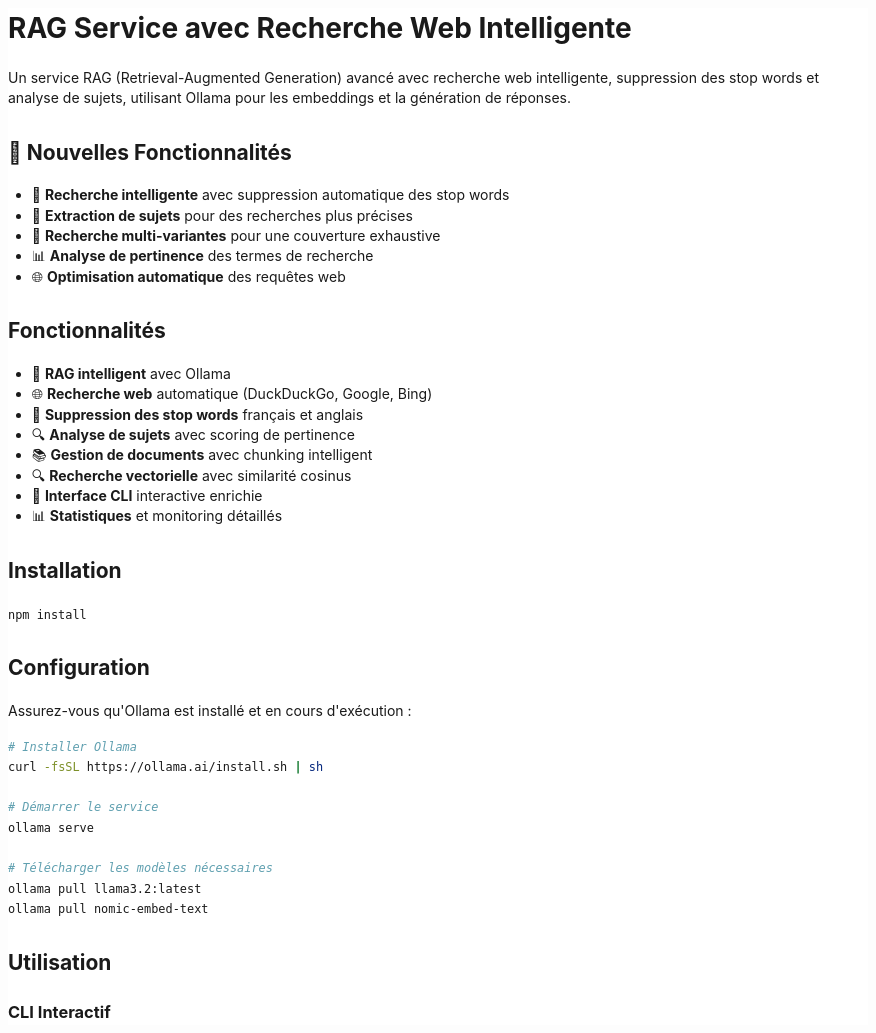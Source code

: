 # RAG Service avec Recherche Web Intelligente

Un service RAG (Retrieval-Augmented Generation) avancé avec recherche web intelligente, suppression des stop words et analyse de sujets, utilisant Ollama pour les embeddings et la génération de réponses.

## 🚀 Nouvelles Fonctionnalités

- 🧠 **Recherche intelligente** avec suppression automatique des stop words
- 🎯 **Extraction de sujets** pour des recherches plus précises  
- 🔄 **Recherche multi-variantes** pour une couverture exhaustive
- 📊 **Analyse de pertinence** des termes de recherche
- 🌐 **Optimisation automatique** des requêtes web

## Fonctionnalités

- 🧠 **RAG intelligent** avec Ollama
- 🌐 **Recherche web** automatique (DuckDuckGo, Google, Bing)
- 🎯 **Suppression des stop words** français et anglais
- 🔍 **Analyse de sujets** avec scoring de pertinence
- 📚 **Gestion de documents** avec chunking intelligent
- 🔍 **Recherche vectorielle** avec similarité cosinus
- 💬 **Interface CLI** interactive enrichie
- 📊 **Statistiques** et monitoring détaillés

## Installation

```bash
npm install
```

## Configuration

Assurez-vous qu'Ollama est installé et en cours d'exécution :

```bash
# Installer Ollama
curl -fsSL https://ollama.ai/install.sh | sh

# Démarrer le service
ollama serve

# Télécharger les modèles nécessaires
ollama pull llama3.2:latest
ollama pull nomic-embed-text
```

## Utilisation

### CLI Interactif
